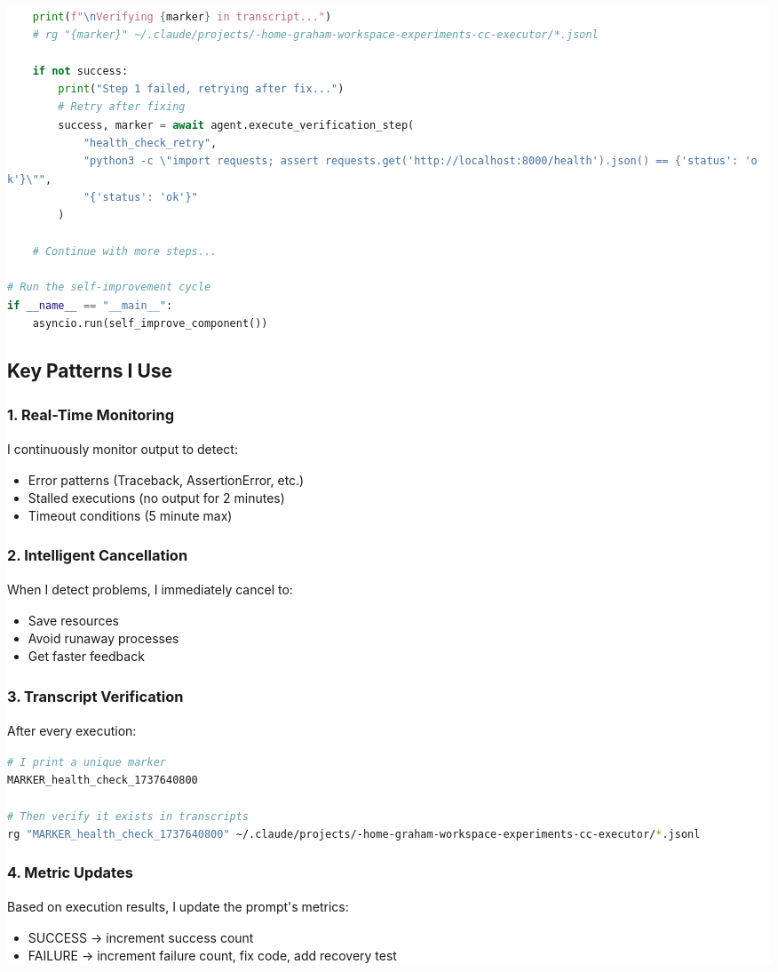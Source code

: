 ```python
    print(f"\nVerifying {marker} in transcript...")
    # rg "{marker}" ~/.claude/projects/-home-graham-workspace-experiments-cc-executor/*.jsonl
    
    if not success:
        print("Step 1 failed, retrying after fix...")
        # Retry after fixing
        success, marker = await agent.execute_verification_step(
            "health_check_retry",
            "python3 -c \"import requests; assert requests.get('http://localhost:8000/health').json() == {'status': 'ok'}\"",
            "{'status': 'ok'}"
        )
    
    # Continue with more steps...

# Run the self-improvement cycle
if __name__ == "__main__":
    asyncio.run(self_improve_component())
```

## Key Patterns I Use

### 1. Real-Time Monitoring
I continuously monitor output to detect:
- Error patterns (Traceback, AssertionError, etc.)
- Stalled executions (no output for 2 minutes)
- Timeout conditions (5 minute max)

### 2. Intelligent Cancellation
When I detect problems, I immediately cancel to:
- Save resources
- Avoid runaway processes
- Get faster feedback

### 3. Transcript Verification
After every execution:
```bash
# I print a unique marker
MARKER_health_check_1737640800

# Then verify it exists in transcripts
rg "MARKER_health_check_1737640800" ~/.claude/projects/-home-graham-workspace-experiments-cc-executor/*.jsonl
```

### 4. Metric Updates
Based on execution results, I update the prompt's metrics:
- SUCCESS → increment success count
- FAILURE → increment failure count, fix code, add recovery test
